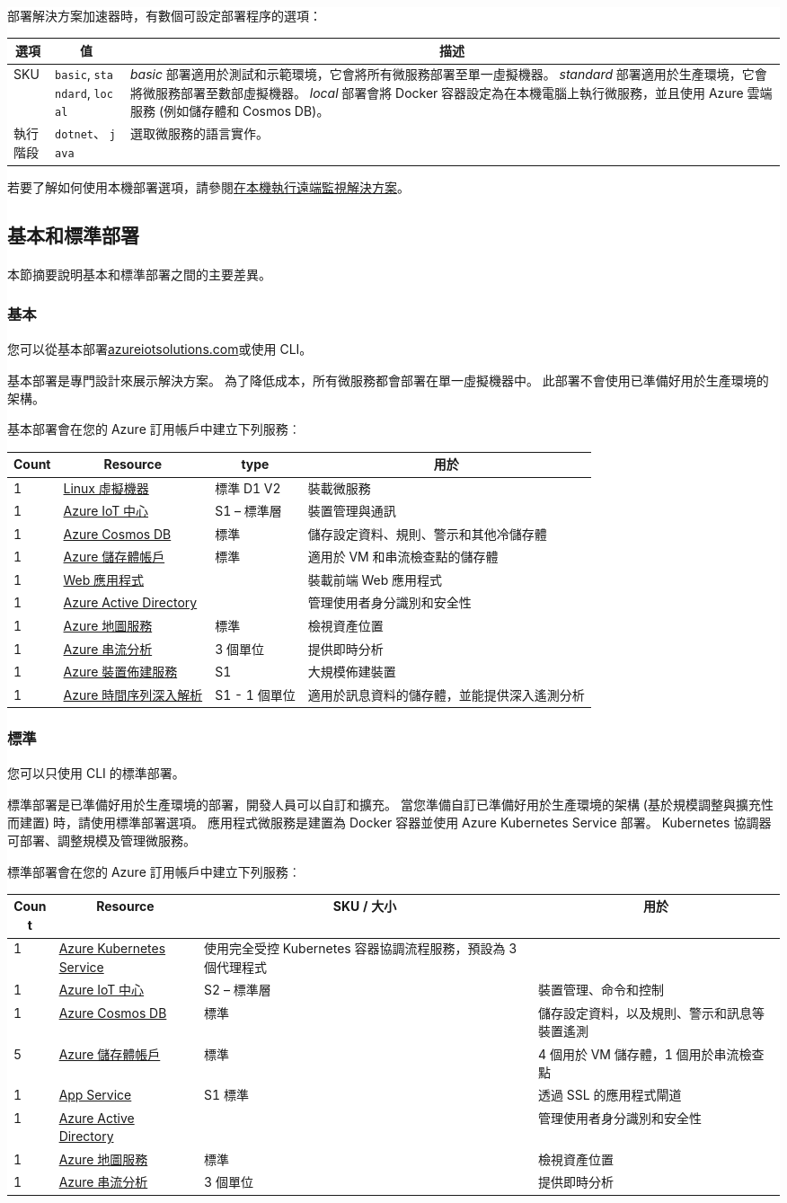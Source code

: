 部署解決方案加速器時，有數個可設定部署程序的選項：

| 選項 | 值 | 描述 |
| ------ | ------ | ----------- |
| SKU    | `basic`, `standard`, `local` | _basic_ 部署適用於測試和示範環境，它會將所有微服務部署至單一虛擬機器。 _standard_ 部署適用於生產環境，它會將微服務部署至數部虛擬機器。 _local_ 部署會將 Docker 容器設定為在本機電腦上執行微服務，並且使用 Azure 雲端服務 (例如儲存體和 Cosmos DB)。 |
| 執行階段 | `dotnet`、 `java` | 選取微服務的語言實作。 |

若要了解如何使用本機部署選項，請參閱[在本機執行遠端監視解決方案](iot-accelerators-remote-monitoring-deploy-local.md)。

## <a name="basic-and-standard-deployments"></a>基本和標準部署

本節摘要說明基本和標準部署之間的主要差異。

### <a name="basic"></a>基本

您可以從基本部署[azureiotsolutions.com](https://www.azureiotsolutions.com/Accelerators)或使用 CLI。

基本部署是專門設計來展示解決方案。 為了降低成本，所有微服務都會部署在單一虛擬機器中。 此部署不會使用已準備好用於生產環境的架構。

基本部署會在您的 Azure 訂用帳戶中建立下列服務︰

| Count | Resource                       | type         | 用於 |
|-------|--------------------------------|--------------|----------|
| 1     | [Linux 虛擬機器](https://azure.microsoft.com/services/virtual-machines/) | 標準 D1 V2  | 裝載微服務 |
| 1     | [Azure IoT 中心](https://azure.microsoft.com/services/iot-hub/)                  | S1 – 標準層 | 裝置管理與通訊 |
| 1     | [Azure Cosmos DB](https://azure.microsoft.com/services/cosmos-db/)              | 標準        | 儲存設定資料、規則、警示和其他冷儲存體 |  
| 1     | [Azure 儲存體帳戶](https://docs.microsoft.com/azure/storage/common/storage-introduction#types-of-storage-accounts)  | 標準        | 適用於 VM 和串流檢查點的儲存體 |
| 1     | [Web 應用程式](https://azure.microsoft.com/services/app-service/web/)        |                 | 裝載前端 Web 應用程式 |
| 1     | [Azure Active Directory](https://azure.microsoft.com/services/active-directory/)        |                 | 管理使用者身分識別和安全性 |
| 1     | [Azure 地圖服務](https://azure.microsoft.com/services/azure-maps/)        | 標準                | 檢視資產位置 |
| 1     | [Azure 串流分析](https://azure.microsoft.com/services/stream-analytics/)        |   3 個單位              | 提供即時分析 |
| 1     | [Azure 裝置佈建服務](https://docs.microsoft.com/azure/iot-dps/)        |       S1          | 大規模佈建裝置 |
| 1     | [Azure 時間序列深入解析](https://azure.microsoft.com/services/time-series-insights/)        |   S1 - 1 個單位              | 適用於訊息資料的儲存體，並能提供深入遙測分析 |

### <a name="standard"></a>標準

您可以只使用 CLI 的標準部署。

標準部署是已準備好用於生產環境的部署，開發人員可以自訂和擴充。 當您準備自訂已準備好用於生產環境的架構 (基於規模調整與擴充性而建置) 時，請使用標準部署選項。 應用程式微服務是建置為 Docker 容器並使用 Azure Kubernetes Service 部署。 Kubernetes 協調器可部署、調整規模及管理微服務。

標準部署會在您的 Azure 訂用帳戶中建立下列服務︰

| Count | Resource                                     | SKU / 大小      | 用於 |
|-------|----------------------------------------------|-----------------|----------|
| 1     | [Azure Kubernetes Service](https://azure.microsoft.com/services/kubernetes-service)| 使用完全受控 Kubernetes 容器協調流程服務，預設為 3 個代理程式|
| 1     | [Azure IoT 中心](https://azure.microsoft.com/services/iot-hub/)                     | S2 – 標準層 | 裝置管理、命令和控制 |
| 1     | [Azure Cosmos DB](https://azure.microsoft.com/services/cosmos-db/)                 | 標準        | 儲存設定資料，以及規則、警示和訊息等裝置遙測 |
| 5     | [Azure 儲存體帳戶](https://docs.microsoft.com/azure/storage/common/storage-introduction#types-of-storage-accounts)    | 標準        | 4 個用於 VM 儲存體，1 個用於串流檢查點 |
| 1     | [App Service](https://azure.microsoft.com/services/app-service/web/)             | S1 標準     | 透過 SSL 的應用程式閘道 |
| 1     | [Azure Active Directory](https://azure.microsoft.com/services/active-directory/)        |                 | 管理使用者身分識別和安全性 |
| 1     | [Azure 地圖服務](https://azure.microsoft.com/services/azure-maps/)        | 標準                | 檢視資產位置 |
| 1     | [Azure 串流分析](https://azure.microsoft.com/services/stream-analytics/)        |   3 個單位              | 提供即時分析 |